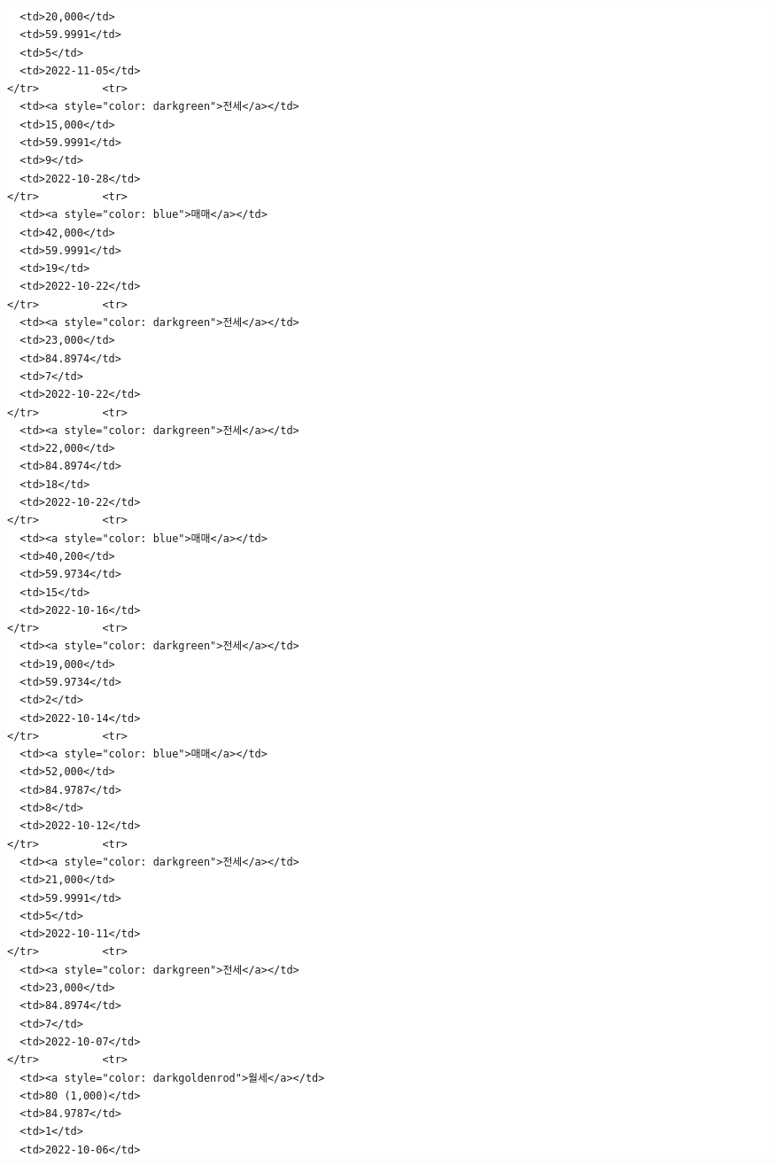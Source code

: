       <td>20,000</td>
      <td>59.9991</td>
      <td>5</td>
      <td>2022-11-05</td>
    </tr>          <tr>
      <td><a style="color: darkgreen">전세</a></td>
      <td>15,000</td>
      <td>59.9991</td>
      <td>9</td>
      <td>2022-10-28</td>
    </tr>          <tr>
      <td><a style="color: blue">매매</a></td>
      <td>42,000</td>
      <td>59.9991</td>
      <td>19</td>
      <td>2022-10-22</td>
    </tr>          <tr>
      <td><a style="color: darkgreen">전세</a></td>
      <td>23,000</td>
      <td>84.8974</td>
      <td>7</td>
      <td>2022-10-22</td>
    </tr>          <tr>
      <td><a style="color: darkgreen">전세</a></td>
      <td>22,000</td>
      <td>84.8974</td>
      <td>18</td>
      <td>2022-10-22</td>
    </tr>          <tr>
      <td><a style="color: blue">매매</a></td>
      <td>40,200</td>
      <td>59.9734</td>
      <td>15</td>
      <td>2022-10-16</td>
    </tr>          <tr>
      <td><a style="color: darkgreen">전세</a></td>
      <td>19,000</td>
      <td>59.9734</td>
      <td>2</td>
      <td>2022-10-14</td>
    </tr>          <tr>
      <td><a style="color: blue">매매</a></td>
      <td>52,000</td>
      <td>84.9787</td>
      <td>8</td>
      <td>2022-10-12</td>
    </tr>          <tr>
      <td><a style="color: darkgreen">전세</a></td>
      <td>21,000</td>
      <td>59.9991</td>
      <td>5</td>
      <td>2022-10-11</td>
    </tr>          <tr>
      <td><a style="color: darkgreen">전세</a></td>
      <td>23,000</td>
      <td>84.8974</td>
      <td>7</td>
      <td>2022-10-07</td>
    </tr>          <tr>
      <td><a style="color: darkgoldenrod">월세</a></td>
      <td>80 (1,000)</td>
      <td>84.9787</td>
      <td>1</td>
      <td>2022-10-06</td>